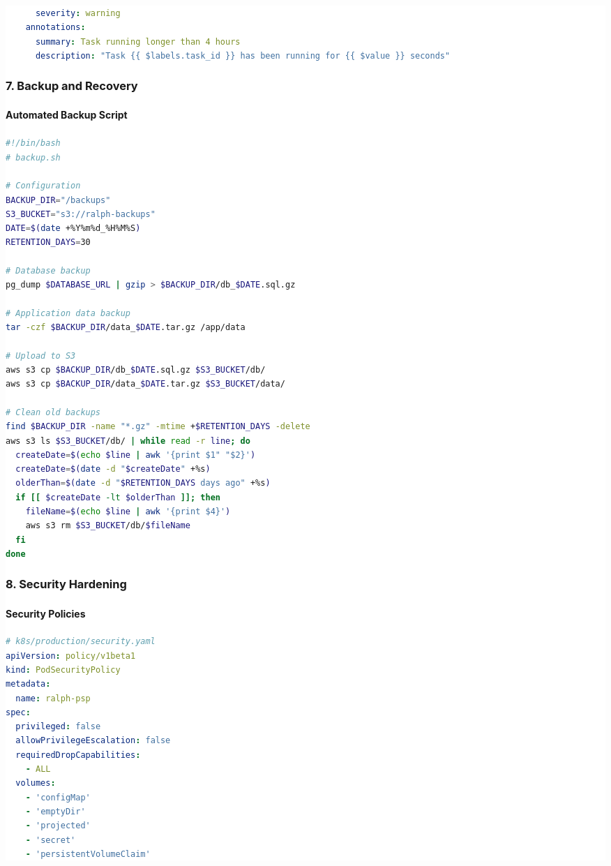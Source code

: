 ```yaml
      severity: warning
    annotations:
      summary: Task running longer than 4 hours
      description: "Task {{ $labels.task_id }} has been running for {{ $value }} seconds"
```

### 7. Backup and Recovery

#### Automated Backup Script

```bash
#!/bin/bash
# backup.sh

# Configuration
BACKUP_DIR="/backups"
S3_BUCKET="s3://ralph-backups"
DATE=$(date +%Y%m%d_%H%M%S)
RETENTION_DAYS=30

# Database backup
pg_dump $DATABASE_URL | gzip > $BACKUP_DIR/db_$DATE.sql.gz

# Application data backup
tar -czf $BACKUP_DIR/data_$DATE.tar.gz /app/data

# Upload to S3
aws s3 cp $BACKUP_DIR/db_$DATE.sql.gz $S3_BUCKET/db/
aws s3 cp $BACKUP_DIR/data_$DATE.tar.gz $S3_BUCKET/data/

# Clean old backups
find $BACKUP_DIR -name "*.gz" -mtime +$RETENTION_DAYS -delete
aws s3 ls $S3_BUCKET/db/ | while read -r line; do
  createDate=$(echo $line | awk '{print $1" "$2}')
  createDate=$(date -d "$createDate" +%s)
  olderThan=$(date -d "$RETENTION_DAYS days ago" +%s)
  if [[ $createDate -lt $olderThan ]]; then
    fileName=$(echo $line | awk '{print $4}')
    aws s3 rm $S3_BUCKET/db/$fileName
  fi
done
```

### 8. Security Hardening

#### Security Policies

```yaml
# k8s/production/security.yaml
apiVersion: policy/v1beta1
kind: PodSecurityPolicy
metadata:
  name: ralph-psp
spec:
  privileged: false
  allowPrivilegeEscalation: false
  requiredDropCapabilities:
    - ALL
  volumes:
    - 'configMap'
    - 'emptyDir'
    - 'projected'
    - 'secret'
    - 'persistentVolumeClaim'
```